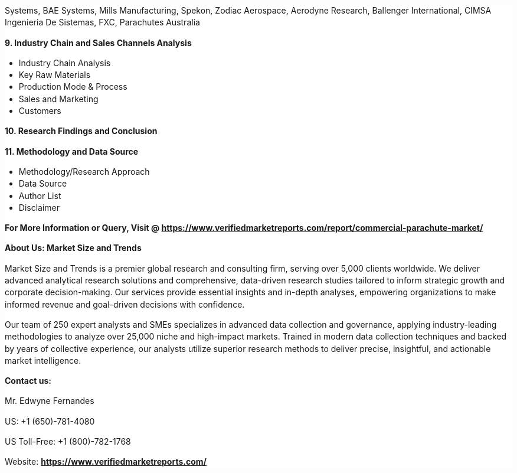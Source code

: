 Systems, BAE Systems, Mills Manufacturing, Spekon, Zodiac Aerospace, Aerodyne Research, Ballenger International, CIMSA Ingenieria De Sistemas, FXC, Parachutes Australia</strong></p><p><strong>9. Industry Chain and Sales Channels Analysis</strong></p><ul><li>Industry Chain Analysis</li><li>Key Raw Materials</li><li>Production Mode &amp; Process</li><li>Sales and Marketing</li><li>Customers</li></ul><p><strong>10. Research Findings and Conclusion</strong></p><p><strong>11. Methodology and Data Source</strong></p><ul><li>Methodology/Research Approach</li><li>Data Source</li><li>Author List</li><li>Disclaimer</li></ul></p><p><strong>For More Information or Query, Visit @ <a href="https://www.verifiedmarketreports.com/report/commercial-parachute-market/">https://www.verifiedmarketreports.com/report/commercial-parachute-market/</a></strong></p><p><strong>About Us: Market Size and Trends</strong></p><p>Market Size and Trends is a premier global research and consulting firm, serving over 5,000 clients worldwide. We deliver advanced analytical research solutions and comprehensive, data-driven research studies tailored to inform strategic growth and corporate decision-making. Our services provide essential insights and in-depth analyses, empowering organizations to make informed revenue and goal-driven decisions with confidence.</p><p>Our team of 250 expert analysts and SMEs specializes in advanced data collection and governance, applying industry-leading methodologies to analyze over 25,000 niche and high-impact markets. Trained in modern data collection techniques and backed by years of collective experience, our analysts utilize superior research methods to deliver precise, insightful, and actionable market intelligence.</p><p><strong>Contact us:</strong></p><p>Mr. Edwyne Fernandes</p><p>US: +1 (650)-781-4080</p><p>US Toll-Free: +1 (800)-782-1768</p><p>Website: <strong><a href="https://www.verifiedmarketreports.com/">https://www.verifiedmarketreports.com/</a></strong></p>
